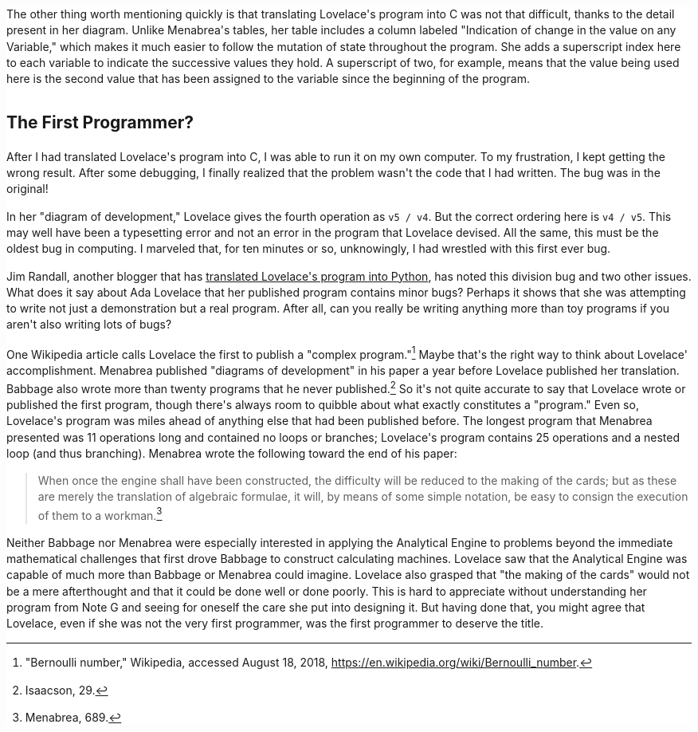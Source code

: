 The other thing worth mentioning quickly is that translating Lovelace's program
into C was not that difficult, thanks to the detail present in her diagram.
Unlike Menabrea's tables, her table includes a column labeled "Indication of
change in the value on any Variable," which makes it much easier to follow the
mutation of state throughout the program. She adds a superscript index here to
each variable to indicate the successive values they hold. A superscript of
two, for example, means that the value being used here is the second value that
has been assigned to the variable since the beginning of the program.


## The First Programmer?
After I had translated Lovelace's program into C, I was able to run it on my
own computer. To my frustration, I kept getting the wrong result. After some
debugging, I finally realized that the problem wasn't the code that I had
written. The bug was in the original!

In her "diagram of development," Lovelace gives the fourth operation as
`v5 / v4`. But the correct ordering here is `v4 / v5`. This may well have been
a typesetting error and not an error in the program that Lovelace devised. All
the same, this must be the oldest bug in computing. I marveled that, for ten
minutes or so, unknowingly, I had wrestled with this first ever bug.

Jim Randall, another blogger that has [translated Lovelace's program into
Python](https://enigmaticcode.wordpress.com/tag/bernoulli-numbers/), has noted
this division bug and two other issues. What does it say about Ada Lovelace
that her published program contains minor bugs? Perhaps it shows that she
was attempting to write not just a demonstration but a real program. After all,
can you really be writing anything more than toy programs if you aren't also
writing lots of bugs?

One Wikipedia article calls Lovelace the first to publish a "complex
program."[^18] Maybe that's the right way to think about Lovelace'
accomplishment. Menabrea published "diagrams of development" in his paper a
year before Lovelace published her translation. Babbage also wrote more than
twenty programs that he never published.[^19] So it's not quite accurate to say
that Lovelace wrote or published the first program, though there's always room
to quibble about what exactly constitutes a "program." Even so, Lovelace's
program was miles ahead of anything else that had been published before. The
longest program that Menabrea presented was 11 operations long and contained no
loops or branches; Lovelace's program contains 25 operations and a nested loop
(and thus branching). Menabrea wrote the following toward the end of his paper:

> When once the engine shall have been constructed, the difficulty will be
> reduced to the making of the cards; but as these are merely the translation
> of algebraic formulae, it will, by means of some simple notation, be easy to
> consign the execution of them to a workman.[^20]

Neither Babbage nor Menabrea were especially interested in applying the
Analytical Engine to problems beyond the immediate mathematical challenges that
first drove Babbage to construct calculating machines. Lovelace saw that the
Analytical Engine was capable of much more than Babbage or Menabrea could
imagine. Lovelace also grasped that "the making of the cards" would not be a
mere afterthought and that it could be done well or done poorly. This is hard
to appreciate without understanding her program from Note G and seeing for
oneself the care she put into designing it. But having done that, you might
agree that Lovelace, even if she was not the very first programmer, was the
first programmer to deserve the title.


[^1]: Walter Isaacson, The Innovators (New York: Simon & Schuster Paperbacks, 2015), 25.
[^2]: Janet Beery, "Sums of Powers of Positive Integers: Archimedes," Mathematical Association of America, accessed August 18, 2018, <https://www.maa.org/press/periodicals/convergence/sums-of-powers-of-positive-integers-archimedes-287-212-bce-greece-italy>.
[^3]: Janet Beery, "Sums of Powers of Positive Integers: Abu Ali Al-Hasan Ibn Al-Hasan Ibn Al-Haytham," Mathematical Association of America, accessed August 18, 2018, <https://www.maa.org/press/periodicals/convergence/sums-of-powers-of-positive-integers-abu-ali-al-hasan-ibn-al-hasan-ibn-al-haytham-965-1039-egypt>.
[^4]: Janet Beery, "Sums of Powers of Positive Integers: Conclusion," Mathematical Association of America, accessed August 18, 2018, <https://www.maa.org/press/periodicals/convergence/sums-of-powers-of-positive-integers-conclusion>.
[^5]: Janet Beery, "Sums of Powers of Positive Integers: Blaise Pascal," Mathematical Association of America, accessed August 18, 2018, <https://www.maa.org/press/periodicals/convergence/sums-of-powers-of-positive-integers-blaise-pascal-1623-1662-france>.
[^6]: Janet Beery, "Sums of Powers of Positive Integers: Jakob Bernoulli," Mathematical Association of America, accessed August 18, 2018, <https://www.maa.org/press/periodicals/convergence/sums-of-powers-of-positive-integers-jakob-bernoulli-1654-1705-switzerland>.
[^7]: Isaacson, 19.
[^8]: Isaacson, 20.
[^9]: Robert Scoble, "A Demo of Charles Babbage's Difference Engine," YouTube, June 17, 2010, accessed August 18, 2018, <https://www.youtube.com/watch?v=BlbQsKpq3Ak&feature=youtu.be&t=7m37s>.
[^10]: Isaacson, 22.
[^11]: Isaacson, 8.
[^12]: Isaacson, 17.
[^13]: Isaacson, 25.
[^14]: Luigi Menabrea, "Sketch of the Analytical Engine," Scientific Memoirs 3 (1843): 686, accessed August 18, 2018, <https://books.google.com/books/about/Scientific_Memoirs_Selected_from_the_Tra.html?id=qsY-AAAAYAAJ>.
[^15]: Ada Lovelace, "Translator's Notes to M. Menabrea's Memoir," Scientific Memoirs 3 (1843): 712, accessed August 18, 2018, <https://books.google.com/books/about/Scientific_Memoirs_Selected_from_the_Tra.html?id=qsY-AAAAYAAJ>.
[^16]: Lovelace, 694.
[^17]: Menabrea, 690.
[^18]: "Bernoulli number," Wikipedia, accessed August 18, 2018, <https://en.wikipedia.org/wiki/Bernoulli_number>.
[^19]: Isaacson, 29.
[^20]: Menabrea, 689.